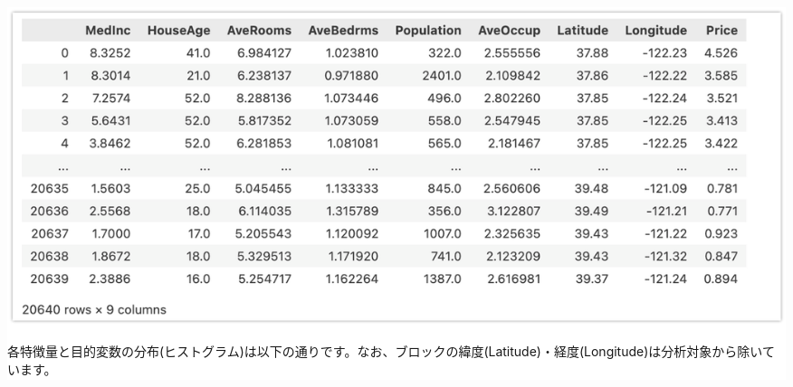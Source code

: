![](images/image-6.png)

各特徴量と目的変数の分布(ヒストグラム)は以下の通りです。なお、ブロックの緯度(Latitude)・経度(Longitude)は分析対象から除いています。
